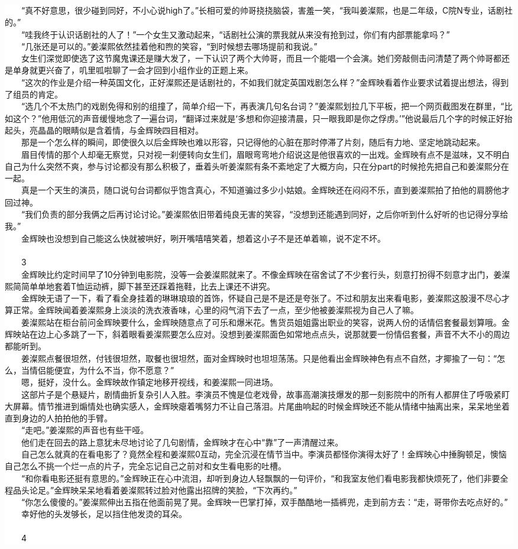 <div>　　“真不好意思，很少碰到同好，不小心说high了。”长相可爱的帅哥挠挠脑袋，害羞一笑，“我叫姜澯熙，也是二年级，C院N专业，话剧社的。”</div>

<div>　　“哇我终于认识话剧社的人了！”一个女生又激动起来，“话剧社公演的票我就从来没有抢到过，你们有内部票能拿吗？”</div>

<div>　　“几张还是可以的。”姜澯熙依然挂着他和煦的笑容，“到时候想去哪场提前和我说。”</div>

<div>　　女生们深觉即使选了这节魔鬼课还是赚大发了，一下认识了两个大帅哥，而且一个能唱一个会演。她们旁敲侧击问清楚了两个帅哥都还是单身就更兴奋了，叽里呱啦聊了一会才回到小组作业的正题上来。</div>

<div>　　“这次的作业是介绍一种英国文化，正好澯熙还是话剧社的，不如我们就定英国戏剧怎么样？”金辉映看着作业要求试着提出想法，得到了组员的肯定。</div>

<div>　　“选几个不太热门的戏剧免得和别的组撞了，简单介绍一下，再表演几句名台词？”姜澯熙划拉几下平板，把一个网页截图发在群里，“比如这个？”他用低沉的声音缓慢地念了一遍台词，“翻译过来就是‘多想和你迎接清晨，只一眼我即是你之俘虏。’”他说最后几个字的时候正好抬起头，亮晶晶的眼睛似是含着情，与金辉映四目相对。</div>

<div>　　那是一个怎么样的瞬间，即使很久以后金辉映也难以形容，只记得他的心脏在那时停滞了片刻，随后有力地、坚定地跳动起来。</div>

<div>　　眉目传情的那个人却毫无察觉，只对视一刹便转向女生们，眉眼弯弯地介绍说这是他很喜欢的一出戏。金辉映有点不是滋味，又不明白自己为什么突然不爽，参与讨论都没有那么积极了，垂着头听姜澯熙有条不紊地定了大概方向，只在分part的时候抢先把自己和姜澯熙分在一起。</div>

<div>　　真是一个天生的演员，随口说句台词都似乎饱含真心，不知道骗过多少小姑娘。金辉映还在闷闷不乐，直到姜澯熙拍了拍他的肩膀他才回过神。</div>

<div>　　“我们负责的部分我俩之后再讨论讨论。”姜澯熙依旧带着纯良无害的笑容，“没想到还能遇到同好，之后你听到什么好听的也记得分享给我。”</div>

<div>　　金辉映也没想到自己能这么快就被哄好，咧开嘴嘻嘻笑着，想着这小子不是还单着嘛，说不定不坏。</div>

<div>　　</div>

<div>　　3</div>

<div>　　金辉映比约定时间早了10分钟到电影院，没等一会姜澯熙就来了。不像金辉映在宿舍试了不少套行头，刻意打扮得不刻意才出门，姜澯熙简简单单地套着T恤运动裤，脚下甚至还踩着拖鞋，比去上课还不讲究。</div>

<div>　　金辉映无语了一下，看了看全身挂着的琳琳琅琅的首饰，怀疑自己是不是还是夸张了。不过和朋友出来看电影，姜澯熙这股漫不尽心才算正常。金辉映闻着姜澯熙身上淡淡的洗衣液香味，心里的闷气消下去了一点，至少他被姜澯熙视为自己人了嘛。</div>

<div>　　姜澯熙站在柜台前问金辉映要什么，金辉映随意点了可乐和爆米花。售货员姐姐露出职业的笑容，说两人份的话情侣套餐最划算哦。金辉映站在边上心多跳了一下，斜着眼看姜澯熙要怎么应对。没想到姜澯熙面色如常地点点头，说那就要一份情侣套餐，声音不大不小的周边都能听到。</div>

<div>　　姜澯熙点餐很坦然，付钱很坦然，取餐也很坦然，面对金辉映时也坦坦荡荡。只是他看出金辉映神色有点不自然，才揶揄了一句：“怎么，当情侣能便宜，为什么不当，你不愿意？”</div>

<div>　　嗯，挺好，没什么。金辉映故作镇定地移开视线，和姜澯熙一同进场。</div>

<div>　　这部片子是个悬疑片，剧情曲折复杂引人入胜。李演员不愧是位老戏骨，故事高潮演技爆发的那一刻影院中的所有人都屏住了呼吸紧盯大屏幕。情节推进到煽情处也确实感人，金辉映瘪着嘴努力不让自己落泪。片尾曲响起的时候金辉映还不能从情绪中抽离出来，呆呆地坐着直到身边的人拍拍他的手臂。</div>

<div>　　“走吧。”姜澯熙的声音也有些干哑。</div>

<div>　　他们走在回去的路上意犹未尽地讨论了几句剧情，金辉映才在心中“靠”了一声清醒过来。</div>

<div>　　自己怎么就真的在看电影了？竟然全程和姜澯熙0互动，完全沉浸在情节当中。李演员都怪你演得太好了！金辉映心中捶胸顿足，懊恼自己怎么不挑一个烂一点的片子，完全忘记自己之前对和女生看电影的吐槽。</div>

<div>　　“和你看电影还挺有意思的。”金辉映正在心中流泪，却听到身边人轻飘飘的一句评价，“和我室友他们看电影我都快烦死了，他们非要全程品头论足。”金辉映呆呆地看着姜澯熙转过脸对他露出招牌的笑脸，“下次再约。”</div>

<div>　　“你怎么傻傻的。”姜澯熙伸出五指在他面前晃了晃。金辉映一巴掌打掉，双手酷酷地一插裤兜，走到前方去：“走，哥带你去吃点好的。”</div>

<div>　　幸好他的头发够长，足以挡住他发烫的耳朵。</div>

<div>　　</div>

<div>　　4</div>

